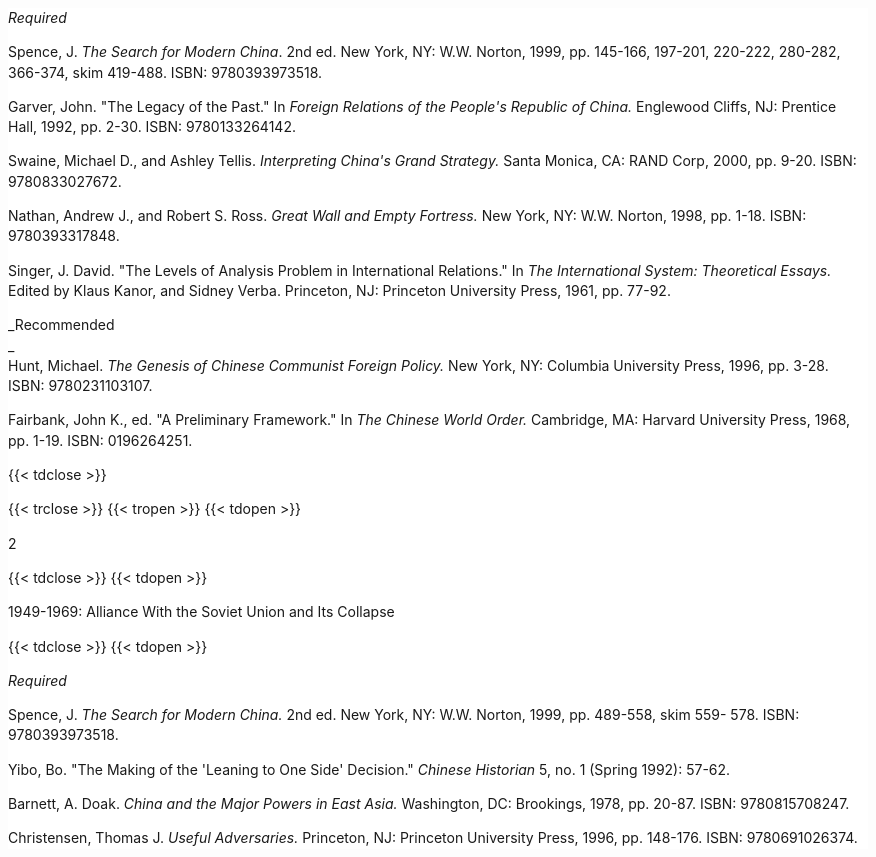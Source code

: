 
_Required_

Spence, J. _The Search for Modern China_. 2nd ed. New York, NY: W.W. Norton, 1999, pp. 145-166, 197-201, 220-222, 280-282, 366-374, skim 419-488. ISBN: 9780393973518.

Garver, John. "The Legacy of the Past." In _Foreign Relations of the People's Republic of China._ Englewood Cliffs, NJ: Prentice Hall, 1992, pp. 2-30. ISBN: 9780133264142.

Swaine, Michael D., and Ashley Tellis. _Interpreting China's Grand Strategy._ Santa Monica, CA: RAND Corp, 2000, pp. 9-20. ISBN: 9780833027672.

Nathan, Andrew J., and Robert S. Ross. _Great Wall and Empty Fortress._ New York, NY: W.W. Norton, 1998, pp. 1-18. ISBN: 9780393317848.

Singer, J. David. "The Levels of Analysis Problem in International Relations." In _The International System: Theoretical Essays._ Edited by Klaus Kanor, and Sidney Verba. Princeton, NJ: Princeton University Press, 1961, pp. 77-92.

_Recommended  
_  
Hunt, Michael. _The Genesis of Chinese Communist Foreign Policy._ New York, NY: Columbia University Press, 1996, pp. 3-28. ISBN: 9780231103107.

Fairbank, John K., ed. "A Preliminary Framework." In _The Chinese World Order._ Cambridge, MA: Harvard University Press, 1968, pp. 1-19. ISBN: 0196264251.


{{< tdclose >}}

{{< trclose >}}
{{< tropen >}}
{{< tdopen >}}


2


{{< tdclose >}}
{{< tdopen >}}


1949-1969: Alliance With the Soviet Union and Its Collapse


{{< tdclose >}}
{{< tdopen >}}


_Required_

Spence, J. _The Search for Modern China._ 2nd ed. New York, NY: W.W. Norton, 1999, pp. 489-558, skim 559- 578. ISBN: 9780393973518.

Yibo, Bo. "The Making of the 'Leaning to One Side' Decision." _Chinese Historian_ 5, no. 1 (Spring 1992): 57-62.

Barnett, A. Doak. _China and the Major Powers in East Asia._ Washington, DC: Brookings, 1978, pp. 20-87. ISBN: 9780815708247.

Christensen, Thomas J. _Useful Adversaries._ Princeton, NJ: Princeton University Press, 1996, pp. 148-176. ISBN: 9780691026374.
